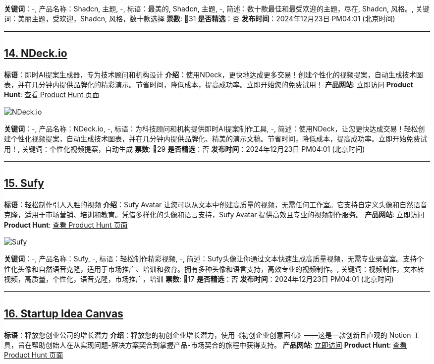 **关键词**：-, 产品名称：Shadcn, 主题, -, 标语：最美的, Shadcn, 主题, -, 简述：数十款最佳和最受欢迎的主题，尽在, Shadcn, 风格。, 关键词：美丽主题，受欢迎，Shadcn, 风格，数十款选择
**票数**: 🔺31
**是否精选**：否
**发布时间**：2024年12月23日 PM04:01 (北京时间)

---

## [14. NDeck.io](https://www.producthunt.com/posts/ndeck-io?utm_campaign=producthunt-api&utm_medium=api-v2&utm_source=Application%3A+nextauth+%28ID%3A+151633%29)
**标语**：即时AI提案生成器，专为技术顾问和机构设计
**介绍**：使用NDeck，更快地达成更多交易！创建个性化的视频提案，自动生成技术图表，并在几分钟内提供品牌化的精彩演示。节省时间，降低成本，提高成功率。立即开始您的免费试用！
**产品网站**: [立即访问](https://www.producthunt.com/r/X5EXNVPMCTHS4R?utm_campaign=producthunt-api&utm_medium=api-v2&utm_source=Application%3A+nextauth+%28ID%3A+151633%29)
**Product Hunt**: [查看 Product Hunt 页面](https://www.producthunt.com/posts/ndeck-io?utm_campaign=producthunt-api&utm_medium=api-v2&utm_source=Application%3A+nextauth+%28ID%3A+151633%29)

![NDeck.io](https://ph-files.imgix.net/0e3ae740-4d30-4754-a0da-2d929eba6c80.png?auto=format&fit=crop&frame=1&h=512&w=1024)

**关键词**：-, 产品名称：NDeck.io, -, 标语：为科技顾问和机构提供即时AI提案制作工具, -, 简述：使用NDeck，让您更快达成交易！轻松创建个性化视频提案，自动生成技术图表，并在几分钟内提供品牌化、精美的演示文稿。节省时间，降低成本，提高成功率。立即开始免费试用！, 关键词：个性化视频提案，自动生成
**票数**: 🔺29
**是否精选**：否
**发布时间**：2024年12月23日 PM04:01 (北京时间)

---

## [15. Sufy](https://www.producthunt.com/posts/sufy?utm_campaign=producthunt-api&utm_medium=api-v2&utm_source=Application%3A+nextauth+%28ID%3A+151633%29)
**标语**：轻松制作引人入胜的视频
**介绍**：Sufy Avatar 让您可以从文本中创建高质量的视频，无需任何工作室。它支持自定义头像和自然语音克隆，适用于市场营销、培训和教育。凭借多样化的头像和语言支持，Sufy Avatar 提供高效且专业的视频制作服务。
**产品网站**: [立即访问](https://www.producthunt.com/r/Q7XKN2FNQNBUGT?utm_campaign=producthunt-api&utm_medium=api-v2&utm_source=Application%3A+nextauth+%28ID%3A+151633%29)
**Product Hunt**: [查看 Product Hunt 页面](https://www.producthunt.com/posts/sufy?utm_campaign=producthunt-api&utm_medium=api-v2&utm_source=Application%3A+nextauth+%28ID%3A+151633%29)

![Sufy](https://ph-files.imgix.net/e54d421b-e78d-46ee-86d2-20058899d121.gif?auto=format&fit=crop&frame=1&h=512&w=1024)

**关键词**：-, 产品名称：Sufy, -, 标语：轻松制作精彩视频, -, 简述：Sufy头像让你通过文本快速生成高质量视频，无需专业录音室。支持个性化头像和自然语音克隆，适用于市场推广、培训和教育。拥有多种头像和语言支持，高效专业的视频制作。, 关键词：视频制作，文本转视频，高质量，个性化，语音克隆，市场推广，培训
**票数**: 🔺17
**是否精选**：否
**发布时间**：2024年12月23日 PM04:01 (北京时间)

---

## [16. Startup Idea Canvas](https://www.producthunt.com/posts/startup-idea-canvas?utm_campaign=producthunt-api&utm_medium=api-v2&utm_source=Application%3A+nextauth+%28ID%3A+151633%29)
**标语**：释放您创业公司的增长潜力
**介绍**：释放您的初创企业增长潜力，使用《初创企业创意画布》——这是一款创新且直观的 Notion 工具，旨在帮助创始人在从实现问题-解决方案契合到掌握产品-市场契合的旅程中获得支持。
**产品网站**: [立即访问](https://www.producthunt.com/r/VC5EOVYFQ7QL73?utm_campaign=producthunt-api&utm_medium=api-v2&utm_source=Application%3A+nextauth+%28ID%3A+151633%29)
**Product Hunt**: [查看 Product Hunt 页面](https://www.producthunt.com/posts/startup-idea-canvas?utm_campaign=producthunt-api&utm_medium=api-v2&utm_source=Application%3A+nextauth+%28ID%3A+151633%29)
